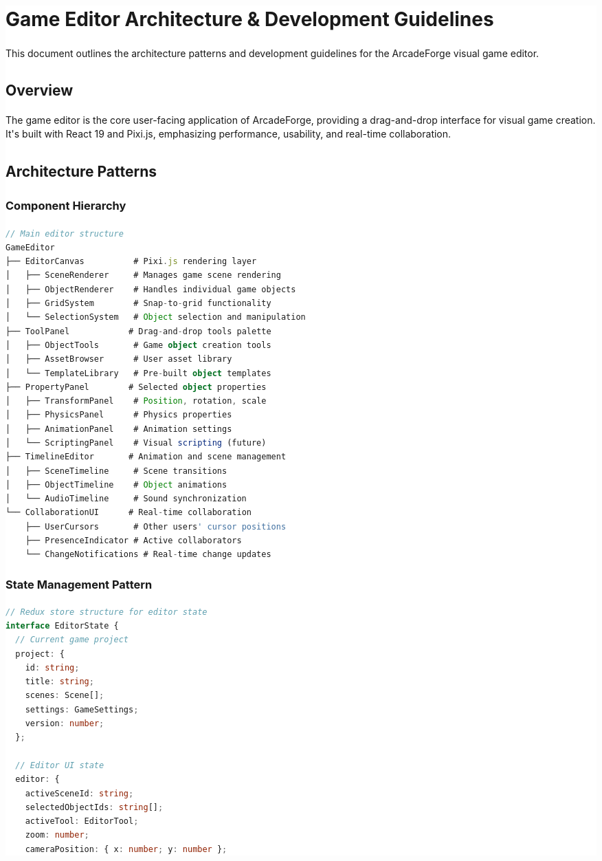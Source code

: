 # Game Editor Architecture & Development Guidelines

This document outlines the architecture patterns and development guidelines for the ArcadeForge visual game editor.

## Overview

The game editor is the core user-facing application of ArcadeForge, providing a drag-and-drop interface for visual game creation. It's built with React 19 and Pixi.js, emphasizing performance, usability, and real-time collaboration.

## Architecture Patterns

### Component Hierarchy

```typescript
// Main editor structure
GameEditor
├── EditorCanvas          # Pixi.js rendering layer
│   ├── SceneRenderer     # Manages game scene rendering
│   ├── ObjectRenderer    # Handles individual game objects
│   ├── GridSystem        # Snap-to-grid functionality
│   └── SelectionSystem   # Object selection and manipulation
├── ToolPanel            # Drag-and-drop tools palette
│   ├── ObjectTools       # Game object creation tools
│   ├── AssetBrowser      # User asset library
│   └── TemplateLibrary   # Pre-built object templates
├── PropertyPanel        # Selected object properties
│   ├── TransformPanel    # Position, rotation, scale
│   ├── PhysicsPanel      # Physics properties
│   ├── AnimationPanel    # Animation settings
│   └── ScriptingPanel    # Visual scripting (future)
├── TimelineEditor       # Animation and scene management
│   ├── SceneTimeline     # Scene transitions
│   ├── ObjectTimeline    # Object animations
│   └── AudioTimeline     # Sound synchronization
└── CollaborationUI      # Real-time collaboration
    ├── UserCursors       # Other users' cursor positions
    ├── PresenceIndicator # Active collaborators
    └── ChangeNotifications # Real-time change updates
```

### State Management Pattern

```typescript
// Redux store structure for editor state
interface EditorState {
  // Current game project
  project: {
    id: string;
    title: string;
    scenes: Scene[];
    settings: GameSettings;
    version: number;
  };
  
  // Editor UI state
  editor: {
    activeSceneId: string;
    selectedObjectIds: string[];
    activeTool: EditorTool;
    zoom: number;
    cameraPosition: { x: number; y: number };
```